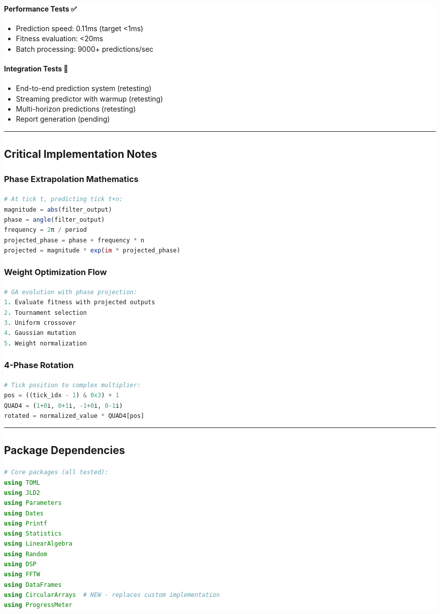 #### Performance Tests ✅
- Prediction speed: 0.11ms (target <1ms)
- Fitness evaluation: <20ms
- Batch processing: 9000+ predictions/sec

#### Integration Tests 🔧
- End-to-end prediction system (retesting)
- Streaming predictor with warmup (retesting)
- Multi-horizon predictions (retesting)
- Report generation (pending)

---

## Critical Implementation Notes

### Phase Extrapolation Mathematics
```julia
# At tick t, predicting tick t+n:
magnitude = abs(filter_output)
phase = angle(filter_output)
frequency = 2π / period
projected_phase = phase + frequency * n
projected = magnitude * exp(im * projected_phase)
```

### Weight Optimization Flow
```julia
# GA evolution with phase projection:
1. Evaluate fitness with projected outputs
2. Tournament selection
3. Uniform crossover
4. Gaussian mutation
5. Weight normalization
```

### 4-Phase Rotation
```julia
# Tick position to complex multiplier:
pos = ((tick_idx - 1) & 0x3) + 1
QUAD4 = (1+0i, 0+1i, -1+0i, 0-1i)
rotated = normalized_value * QUAD4[pos]
```

---

## Package Dependencies

```julia
# Core packages (all tested):
using TOML
using JLD2
using Parameters
using Dates
using Printf
using Statistics
using LinearAlgebra
using Random
using DSP
using FFTW
using DataFrames
using CircularArrays  # NEW - replaces custom implementation
using ProgressMeter
```
